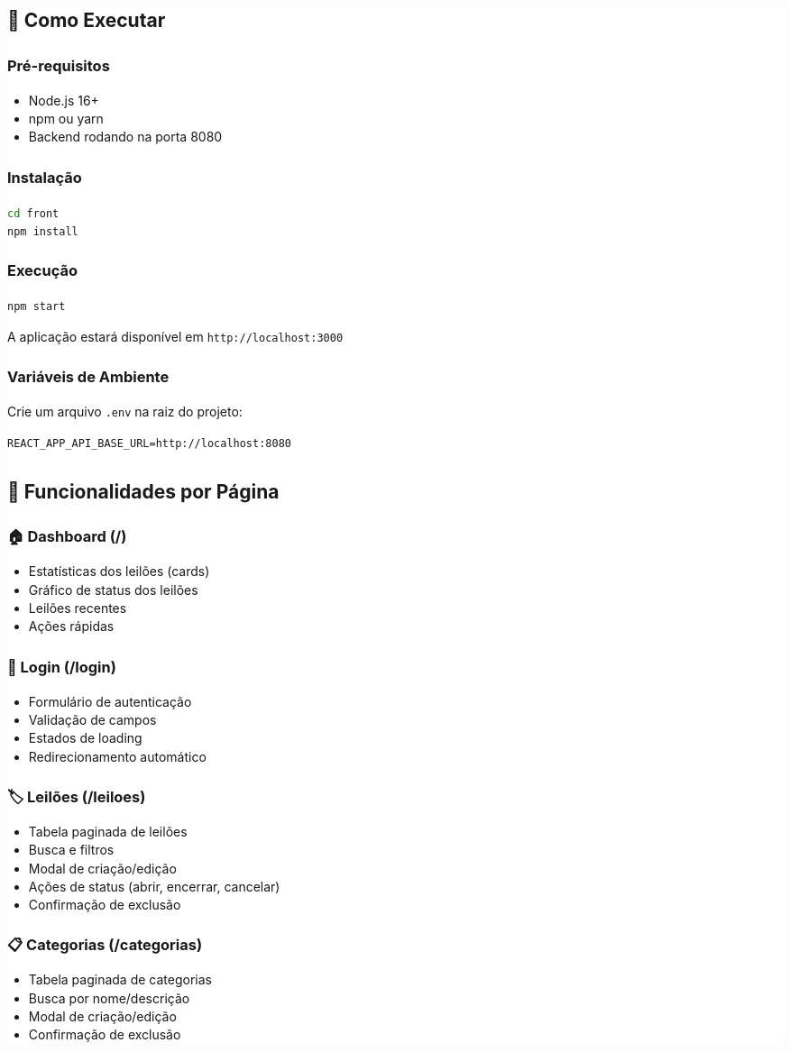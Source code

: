 ## 🚀 Como Executar

### Pré-requisitos
- Node.js 16+
- npm ou yarn
- Backend rodando na porta 8080

### Instalação
```bash
cd front
npm install
```

### Execução
```bash
npm start
```

A aplicação estará disponível em `http://localhost:3000`

### Variáveis de Ambiente
Crie um arquivo `.env` na raiz do projeto:
```
REACT_APP_API_BASE_URL=http://localhost:8080
```

## 📱 Funcionalidades por Página

### 🏠 Dashboard (/)
- Estatísticas dos leilões (cards)
- Gráfico de status dos leilões
- Leilões recentes
- Ações rápidas

### 🔐 Login (/login)
- Formulário de autenticação
- Validação de campos
- Estados de loading
- Redirecionamento automático

### 🏷️ Leilões (/leiloes)
- Tabela paginada de leilões
- Busca e filtros
- Modal de criação/edição
- Ações de status (abrir, encerrar, cancelar)
- Confirmação de exclusão

### 📋 Categorias (/categorias)
- Tabela paginada de categorias
- Busca por nome/descrição
- Modal de criação/edição
- Confirmação de exclusão
